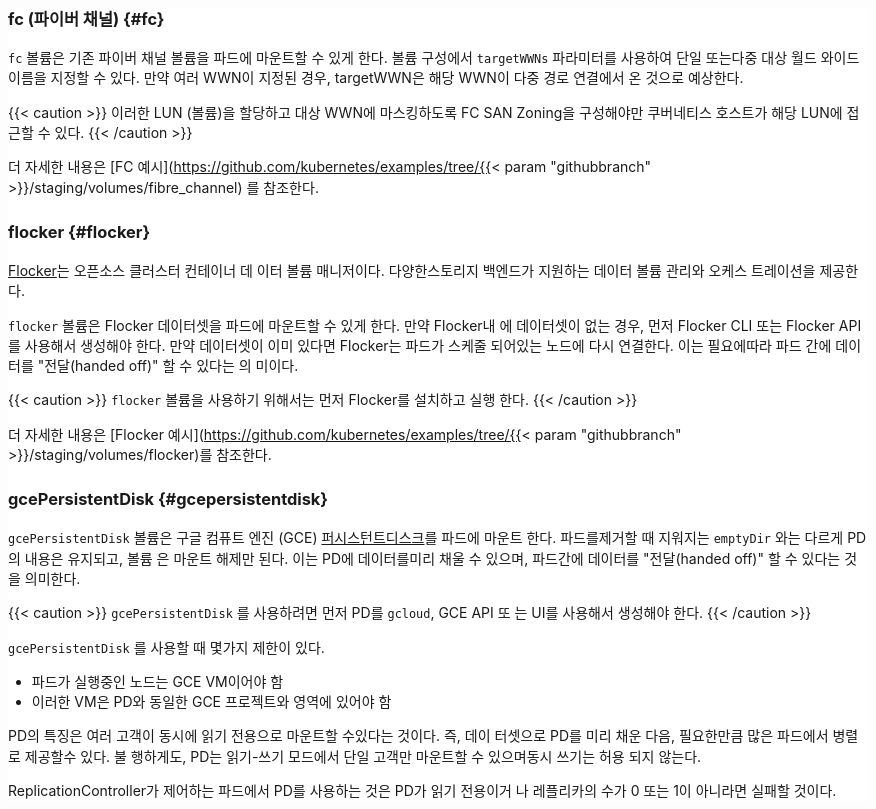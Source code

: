 ### fc (파이버 채널) {#fc}

`fc` 볼륨은 기존 파이버 채널 볼륨을 파드에 마운트할 수 있게 한다. 볼륨 구성에서
`targetWWNs` 파라미터를 사용하여 단일 또는다중 대상 월드 와이드 이름을 지정할 수
있다. 만약 여러 WWN이 지정된 경우, targetWWN은 해당 WWN이 다중 경로 연결에서 온
것으로 예상한다.

{{< caution >}} 이러한 LUN (볼륨)을 할당하고 대상 WWN에 마스킹하도록 FC SAN
Zoning을 구성해야만 쿠버네티스 호스트가 해당 LUN에 접근할 수 있다.
{{< /caution >}}

더 자세한 내용은 [FC 예시](https://github.com/kubernetes/examples/tree/{{< param
"githubbranch" >}}/staging/volumes/fibre_channel) 를 참조한다.

### flocker {#flocker}

[Flocker](https://github.com/ClusterHQ/flocker)는 오픈소스 클러스터 컨테이너 데
이터 볼륨 매니저이다. 다양한스토리지 백엔드가 지원하는 데이터 볼륨 관리와 오케스
트레이션을 제공한다.

`flocker` 볼륨은 Flocker 데이터셋을 파드에 마운트할 수 있게 한다. 만약 Flocker내
에 데이터셋이 없는 경우, 먼저 Flocker CLI 또는 Flocker API를 사용해서 생성해야
한다. 만약 데이터셋이 이미 있다면 Flocker는 파드가 스케줄 되어있는 노드에 다시
연결한다. 이는 필요에따라 파드 간에 데이터를 "전달(handed off)" 할 수 있다는 의
미이다.

{{< caution >}} `flocker` 볼륨을 사용하기 위해서는 먼저 Flocker를 설치하고 실행
한다. {{< /caution >}}

더 자세한 내용은 [Flocker 예시](https://github.com/kubernetes/examples/tree/{{<
param "githubbranch" >}}/staging/volumes/flocker)를 참조한다.

### gcePersistentDisk {#gcepersistentdisk}

`gcePersistentDisk` 볼륨은 구글 컴퓨트 엔진 (GCE)
[퍼시스턴트디스크](http://cloud.google.com/compute/docs/disks)를 파드에 마운트
한다. 파드를제거할 때 지워지는 `emptyDir` 와는 다르게 PD의 내용은 유지되고, 볼륨
은 마운트 해제만 된다. 이는 PD에 데이터를미리 채울 수 있으며, 파드간에 데이터를
"전달(handed off)" 할 수 있다는 것을 의미한다.

{{< caution >}} `gcePersistentDisk` 를 사용하려면 먼저 PD를 `gcloud`, GCE API 또
는 UI를 사용해서 생성해야 한다. {{< /caution >}}

`gcePersistentDisk` 를 사용할 때 몇가지 제한이 있다.

- 파드가 실행중인 노드는 GCE VM이어야 함
- 이러한 VM은 PD와 동일한 GCE 프로젝트와 영역에 있어야 함

PD의 특징은 여러 고객이 동시에 읽기 전용으로 마운트할 수있다는 것이다. 즉, 데이
터셋으로 PD를 미리 채운 다음, 필요한만큼 많은 파드에서 병렬로 제공할수 있다. 불
행하게도, PD는 읽기-쓰기 모드에서 단일 고객만 마운트할 수 있으며동시 쓰기는 허용
되지 않는다.

ReplicationController가 제어하는 파드에서 PD를 사용하는 것은 PD가 읽기 전용이거
나 레플리카의 수가 0 또는 1이 아니라면 실패할 것이다.
